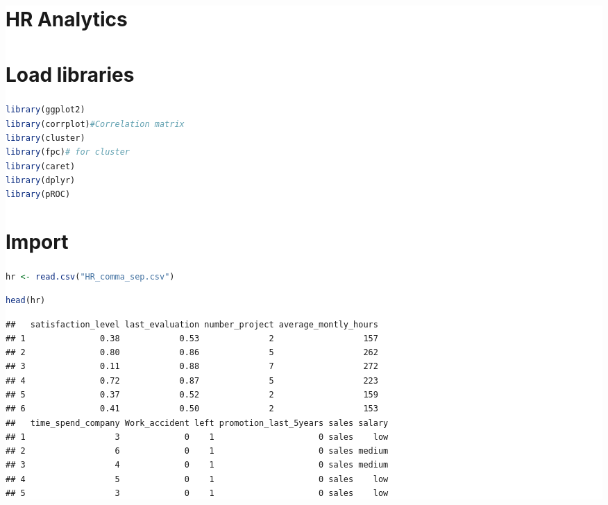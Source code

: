 HR Analytics
================

Load libraries
==============

``` r
library(ggplot2)
library(corrplot)#Correlation matrix
library(cluster)
library(fpc)# for cluster
library(caret)
library(dplyr)
library(pROC)
```

Import
======

``` r
hr <- read.csv("HR_comma_sep.csv")
```

``` r
head(hr)
```

    ##   satisfaction_level last_evaluation number_project average_montly_hours
    ## 1               0.38            0.53              2                  157
    ## 2               0.80            0.86              5                  262
    ## 3               0.11            0.88              7                  272
    ## 4               0.72            0.87              5                  223
    ## 5               0.37            0.52              2                  159
    ## 6               0.41            0.50              2                  153
    ##   time_spend_company Work_accident left promotion_last_5years sales salary
    ## 1                  3             0    1                     0 sales    low
    ## 2                  6             0    1                     0 sales medium
    ## 3                  4             0    1                     0 sales medium
    ## 4                  5             0    1                     0 sales    low
    ## 5                  3             0    1                     0 sales    low